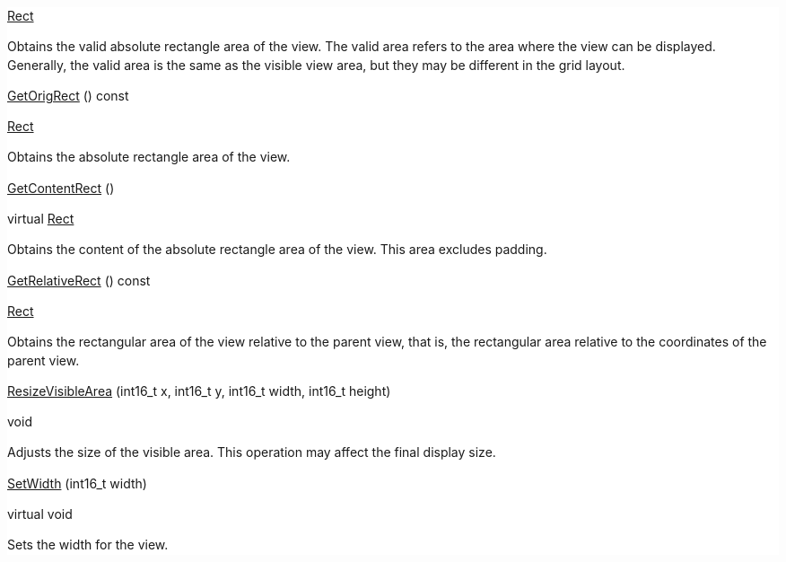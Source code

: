<td class="cellrowborder" valign="top" width="50%" headers="mcps1.1.3.1.2 "><p id="p1707165886165633"><a name="p1707165886165633"></a><a name="p1707165886165633"></a><a href="ohos-rect.md">Rect</a> </p>
<p id="p2018203241165633"><a name="p2018203241165633"></a><a name="p2018203241165633"></a>Obtains the valid absolute rectangle area of the view. The valid area refers to the area where the view can be displayed. Generally, the valid area is the same as the visible view area, but they may be different in the grid layout. </p>
</td>
</tr>
<tr id="row1703195076165633"><td class="cellrowborder" valign="top" width="50%" headers="mcps1.1.3.1.1 "><p id="p1395556630165633"><a name="p1395556630165633"></a><a name="p1395556630165633"></a><a href="graphic.md#ga64cf308a09999def1192f9c4e0f17f0a">GetOrigRect</a> () const</p>
</td>
<td class="cellrowborder" valign="top" width="50%" headers="mcps1.1.3.1.2 "><p id="p945616679165633"><a name="p945616679165633"></a><a name="p945616679165633"></a><a href="ohos-rect.md">Rect</a> </p>
<p id="p1984772226165633"><a name="p1984772226165633"></a><a name="p1984772226165633"></a>Obtains the absolute rectangle area of the view. </p>
</td>
</tr>
<tr id="row655808466165633"><td class="cellrowborder" valign="top" width="50%" headers="mcps1.1.3.1.1 "><p id="p693935648165633"><a name="p693935648165633"></a><a name="p693935648165633"></a><a href="graphic.md#ga9db88eae712676359d02a92be14fa316">GetContentRect</a> ()</p>
</td>
<td class="cellrowborder" valign="top" width="50%" headers="mcps1.1.3.1.2 "><p id="p1142670062165633"><a name="p1142670062165633"></a><a name="p1142670062165633"></a>virtual <a href="ohos-rect.md">Rect</a> </p>
<p id="p1259966028165633"><a name="p1259966028165633"></a><a name="p1259966028165633"></a>Obtains the content of the absolute rectangle area of the view. This area excludes padding. </p>
</td>
</tr>
<tr id="row1170679777165633"><td class="cellrowborder" valign="top" width="50%" headers="mcps1.1.3.1.1 "><p id="p1360224597165633"><a name="p1360224597165633"></a><a name="p1360224597165633"></a><a href="graphic.md#gae9b96837fa1d45648a2a6fbbfcc5eb4a">GetRelativeRect</a> () const</p>
</td>
<td class="cellrowborder" valign="top" width="50%" headers="mcps1.1.3.1.2 "><p id="p70680284165633"><a name="p70680284165633"></a><a name="p70680284165633"></a><a href="ohos-rect.md">Rect</a> </p>
<p id="p789747715165633"><a name="p789747715165633"></a><a name="p789747715165633"></a>Obtains the rectangular area of the view relative to the parent view, that is, the rectangular area relative to the coordinates of the parent view. </p>
</td>
</tr>
<tr id="row542813482165633"><td class="cellrowborder" valign="top" width="50%" headers="mcps1.1.3.1.1 "><p id="p759864214165633"><a name="p759864214165633"></a><a name="p759864214165633"></a><a href="graphic.md#gae6c5f3bcf99dc837bcecd60c38d3df5a">ResizeVisibleArea</a> (int16_t x, int16_t y, int16_t width, int16_t height)</p>
</td>
<td class="cellrowborder" valign="top" width="50%" headers="mcps1.1.3.1.2 "><p id="p1121772142165633"><a name="p1121772142165633"></a><a name="p1121772142165633"></a>void </p>
<p id="p1670465186165633"><a name="p1670465186165633"></a><a name="p1670465186165633"></a>Adjusts the size of the visible area. This operation may affect the final display size. </p>
</td>
</tr>
<tr id="row2115374381165633"><td class="cellrowborder" valign="top" width="50%" headers="mcps1.1.3.1.1 "><p id="p867654094165633"><a name="p867654094165633"></a><a name="p867654094165633"></a><a href="graphic.md#ga3375ec5ef059fd88c657af4552d2fa4f">SetWidth</a> (int16_t width)</p>
</td>
<td class="cellrowborder" valign="top" width="50%" headers="mcps1.1.3.1.2 "><p id="p854510871165633"><a name="p854510871165633"></a><a name="p854510871165633"></a>virtual void </p>
<p id="p250572603165633"><a name="p250572603165633"></a><a name="p250572603165633"></a>Sets the width for the view. </p>
</td>
</tr>